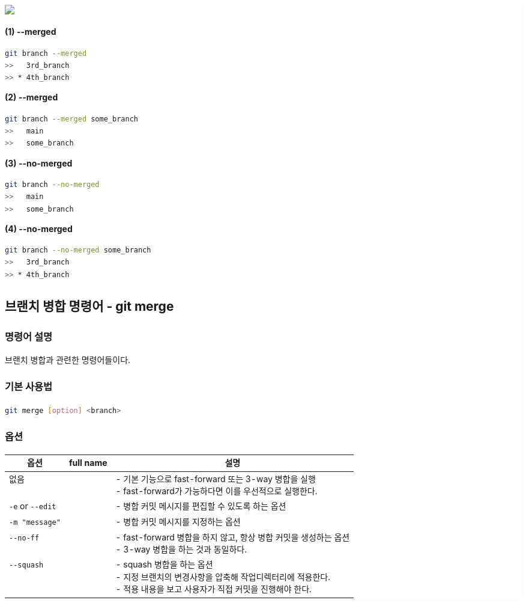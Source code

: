 ![](/assets/images/20241130_005_001.png)  

**(1) --merged**  

```bash
git branch --merged
>>   3rd_branch
>> * 4th_branch
```

**(2) --merged <branch name>**  

```bash
git branch --merged some_branch
>>   main
>>   some_branch
```

**(3) --no-merged**  

```bash
git branch --no-merged
>>   main
>>   some_branch
```

**(4) --no-merged <branch name>**  

```bash
git branch --no-merged some_branch
>>   3rd_branch
>> * 4th_branch
```


## 브랜치 병합 명령어 - git merge  

### 명령어 설명  

브랜치 병합과 관련한 명령어들이다.  

### 기본 사용법  

```bash
git merge [option] <branch>
```

### 옵션  

|옵션|full name|설명|
|---|---|---|
|없음||- 기본 기능으로 fast-forward 또는 3-way 병합을 실행<br>- fast-forward가 가능하다면 이를 우선적으로 실행한다.|
|`-e` or `--edit`||- 병합 커밋 메시지를 편집할 수 있도록 하는 옵션|
|`-m "message"`||- 병합 커밋 메시지를 지정하는 옵션|
|`--no-ff`||- fast-forward 병합을 하지 않고, 항상 병합 커밋을 생성하는 옵션<br>- 3-way 병합을 하는 것과 동일하다.|
|`--squash`||- squash 병합을 하는 옵션<br>- 지정 브랜치의 변경사항을 압축해 작업디렉터리에 적용한다.<br>- 적용 내용을 보고 사용자가 직접 커밋을 진행해야 한다.|
